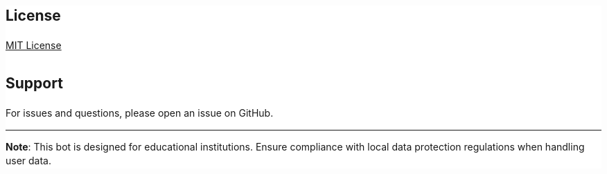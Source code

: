 ## License

[MIT License](LICENSE)

## Support

For issues and questions, please open an issue on GitHub.

---

**Note**: This bot is designed for educational institutions. Ensure compliance with local data protection regulations when handling user data.
